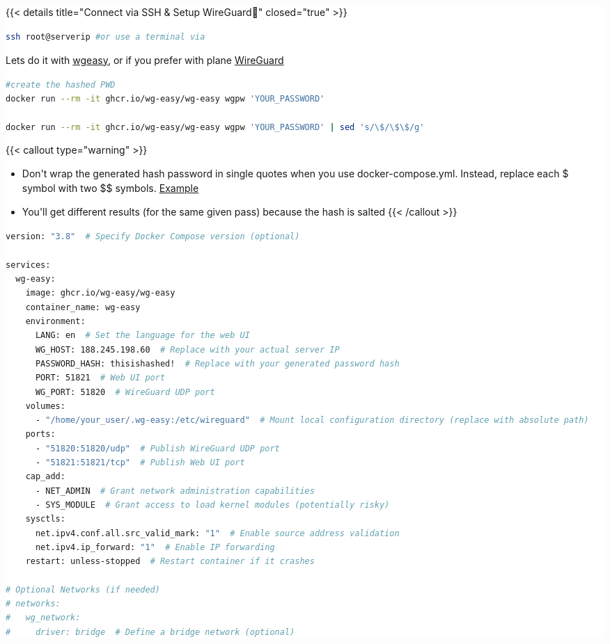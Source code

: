 
{{< details title="Connect via SSH & Setup WireGuard📌" closed="true" >}}

```sh
ssh root@serverip #or use a terminal via
```


Lets do it with [wgeasy](https://github.com/wg-easy/wg-easy), or if you prefer with plane [WireGuard](https://github.com/JAlcocerT/Docker/blob/main/Security/VPNs/Wireguard_docker_compose.yaml)

```sh
#create the hashed PWD
docker run --rm -it ghcr.io/wg-easy/wg-easy wgpw 'YOUR_PASSWORD'

docker run --rm -it ghcr.io/wg-easy/wg-easy wgpw 'YOUR_PASSWORD' | sed 's/\$/\$\$/g'
```

{{< callout type="warning" >}}
* Don't wrap the generated hash password in single quotes when you use docker-compose.yml. Instead, replace each $ symbol with two $$ symbols. [Example](https://github.com/wg-easy/wg-easy/blob/master/How_to_generate_an_bcrypt_hash.md)

* You'll get different results (for the same given pass) because the hash is salted
{{< /callout >}}

```sh
version: "3.8"  # Specify Docker Compose version (optional)

services:
  wg-easy:
    image: ghcr.io/wg-easy/wg-easy
    container_name: wg-easy
    environment:
      LANG: en  # Set the language for the web UI
      WG_HOST: 188.245.198.60  # Replace with your actual server IP
      PASSWORD_HASH: thisishashed!  # Replace with your generated password hash
      PORT: 51821  # Web UI port
      WG_PORT: 51820  # WireGuard UDP port
    volumes:
      - "/home/your_user/.wg-easy:/etc/wireguard"  # Mount local configuration directory (replace with absolute path)
    ports:
      - "51820:51820/udp"  # Publish WireGuard UDP port
      - "51821:51821/tcp"  # Publish Web UI port
    cap_add:
      - NET_ADMIN  # Grant network administration capabilities
      - SYS_MODULE  # Grant access to load kernel modules (potentially risky)
    sysctls:
      net.ipv4.conf.all.src_valid_mark: "1"  # Enable source address validation
      net.ipv4.ip_forward: "1"  # Enable IP forwarding
    restart: unless-stopped  # Restart container if it crashes

# Optional Networks (if needed)
# networks:
#   wg_network:
#     driver: bridge  # Define a bridge network (optional)
```
